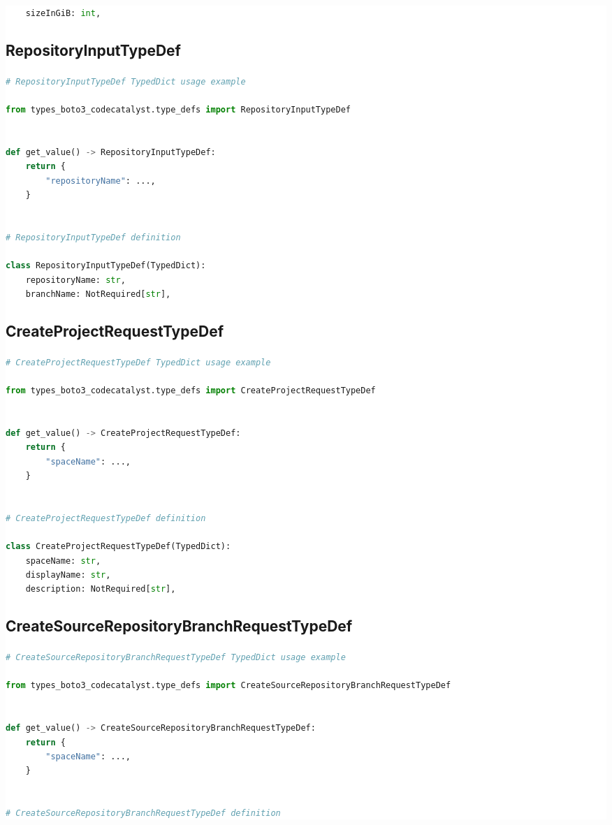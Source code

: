 ```python
    sizeInGiB: int,
```


## RepositoryInputTypeDef

```python
# RepositoryInputTypeDef TypedDict usage example

from types_boto3_codecatalyst.type_defs import RepositoryInputTypeDef


def get_value() -> RepositoryInputTypeDef:
    return {
        "repositoryName": ...,
    }


# RepositoryInputTypeDef definition

class RepositoryInputTypeDef(TypedDict):
    repositoryName: str,
    branchName: NotRequired[str],
```


## CreateProjectRequestTypeDef

```python
# CreateProjectRequestTypeDef TypedDict usage example

from types_boto3_codecatalyst.type_defs import CreateProjectRequestTypeDef


def get_value() -> CreateProjectRequestTypeDef:
    return {
        "spaceName": ...,
    }


# CreateProjectRequestTypeDef definition

class CreateProjectRequestTypeDef(TypedDict):
    spaceName: str,
    displayName: str,
    description: NotRequired[str],
```


## CreateSourceRepositoryBranchRequestTypeDef

```python
# CreateSourceRepositoryBranchRequestTypeDef TypedDict usage example

from types_boto3_codecatalyst.type_defs import CreateSourceRepositoryBranchRequestTypeDef


def get_value() -> CreateSourceRepositoryBranchRequestTypeDef:
    return {
        "spaceName": ...,
    }


# CreateSourceRepositoryBranchRequestTypeDef definition

```